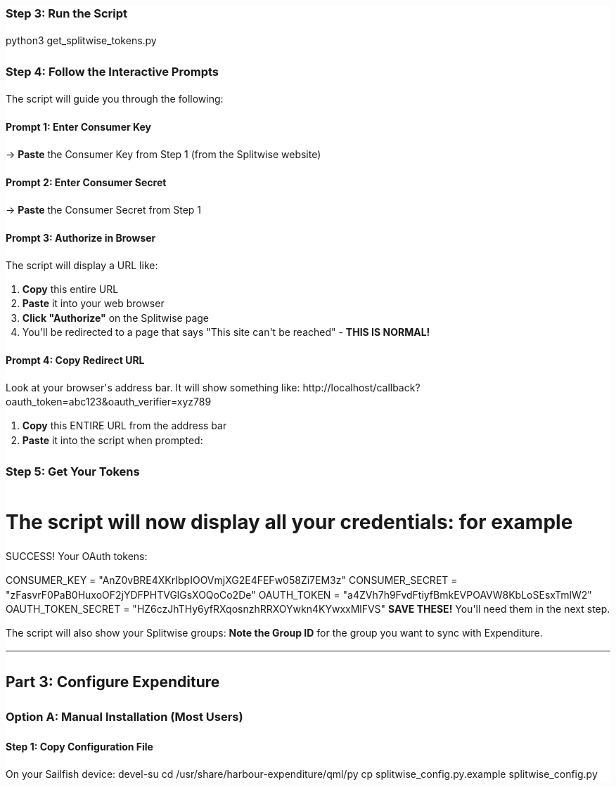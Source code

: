 ### Step 3: Run the Script
python3 get_splitwise_tokens.py
### Step 4: Follow the Interactive Prompts

The script will guide you through the following:

#### Prompt 1: Enter Consumer Key
→ **Paste** the Consumer Key from Step 1 (from the Splitwise website)

#### Prompt 2: Enter Consumer Secret
→ **Paste** the Consumer Secret from Step 1

#### Prompt 3: Authorize in Browser
The script will display a URL like:
1. **Copy** this entire URL
2. **Paste** it into your web browser
3. **Click "Authorize"** on the Splitwise page
4. You'll be redirected to a page that says "This site can't be reached" - **THIS IS NORMAL!**

#### Prompt 4: Copy Redirect URL
Look at your browser's address bar. It will show something like:
http://localhost/callback?oauth_token=abc123&oauth_verifier=xyz789

1. **Copy** this ENTIRE URL from the address bar
2. **Paste** it into the script when prompted:
### Step 5: Get Your Tokens

The script will now display all your credentials:
for example
============================================================
SUCCESS! Your OAuth tokens:

CONSUMER_KEY = "AnZ0vBRE4XKrIbpIOOVmjXG2E4FEFw058Zi7EM3z"
CONSUMER_SECRET = "zFasvrF0PaB0HuxoOF2jYDFPHTVGlGsXOQoCo2De"
OAUTH_TOKEN = "a4ZVh7h9FvdFtiyfBmkEVPOAVW8KbLoSEsxTmlW2"
OAUTH_TOKEN_SECRET = "HZ6czJhTHy6yfRXqosnzhRRXOYwkn4KYwxxMlFVS"
**SAVE THESE!** You'll need them in the next step.

The script will also show your Splitwise groups:
**Note the Group ID** for the group you want to sync with Expenditure.

---

## Part 3: Configure Expenditure

### Option A: Manual Installation (Most Users)

#### Step 1: Copy Configuration File

On your Sailfish device:
devel-su
cd /usr/share/harbour-expenditure/qml/py
cp splitwise_config.py.example splitwise_config.py
